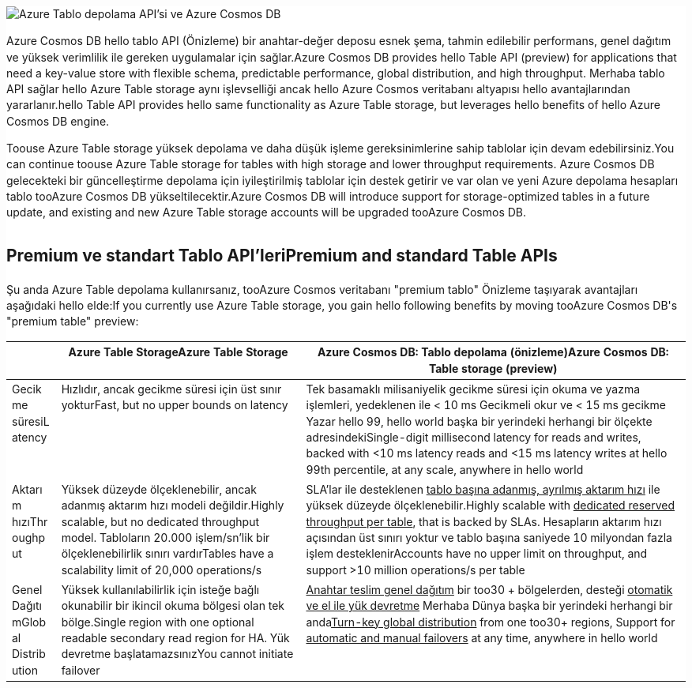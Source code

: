 ![Azure Tablo depolama API’si ve Azure Cosmos DB](./media/table-introduction/premium-tables.png) 

<span data-ttu-id="b9e2d-109">Azure Cosmos DB hello tablo API (Önizleme) bir anahtar-değer deposu esnek şema, tahmin edilebilir performans, genel dağıtım ve yüksek verimlilik ile gereken uygulamalar için sağlar.</span><span class="sxs-lookup"><span data-stu-id="b9e2d-109">Azure Cosmos DB provides hello Table API (preview) for applications that need a key-value store with flexible schema, predictable performance, global distribution, and high throughput.</span></span> <span data-ttu-id="b9e2d-110">Merhaba tablo API sağlar hello Azure Table storage aynı işlevselliği ancak hello Azure Cosmos veritabanı altyapısı hello avantajlarından yararlanır.</span><span class="sxs-lookup"><span data-stu-id="b9e2d-110">hello Table API provides hello same functionality as Azure Table storage, but leverages hello benefits of hello Azure Cosmos DB engine.</span></span> 

<span data-ttu-id="b9e2d-111">Toouse Azure Table storage yüksek depolama ve daha düşük işleme gereksinimlerine sahip tablolar için devam edebilirsiniz.</span><span class="sxs-lookup"><span data-stu-id="b9e2d-111">You can continue toouse Azure Table storage for tables with high storage and lower throughput requirements.</span></span> <span data-ttu-id="b9e2d-112">Azure Cosmos DB gelecekteki bir güncelleştirme depolama için iyileştirilmiş tablolar için destek getirir ve var olan ve yeni Azure depolama hesapları tablo tooAzure Cosmos DB yükseltilecektir.</span><span class="sxs-lookup"><span data-stu-id="b9e2d-112">Azure Cosmos DB will introduce support for storage-optimized tables in a future update, and existing and new Azure Table storage accounts will be upgraded tooAzure Cosmos DB.</span></span>

## <a name="premium-and-standard-table-apis"></a><span data-ttu-id="b9e2d-113">Premium ve standart Tablo API’leri</span><span class="sxs-lookup"><span data-stu-id="b9e2d-113">Premium and standard Table APIs</span></span>
<span data-ttu-id="b9e2d-114">Şu anda Azure Table depolama kullanırsanız, tooAzure Cosmos veritabanı "premium tablo" Önizleme taşıyarak avantajları aşağıdaki hello elde:</span><span class="sxs-lookup"><span data-stu-id="b9e2d-114">If you currently use Azure Table storage, you gain hello following benefits by moving tooAzure Cosmos DB's "premium table" preview:</span></span>

|  | <span data-ttu-id="b9e2d-115">Azure Table Storage</span><span class="sxs-lookup"><span data-stu-id="b9e2d-115">Azure Table Storage</span></span> | <span data-ttu-id="b9e2d-116">Azure Cosmos DB: Tablo depolama (önizleme)</span><span class="sxs-lookup"><span data-stu-id="b9e2d-116">Azure Cosmos DB: Table storage (preview)</span></span> |
| --- | --- | --- |
| <span data-ttu-id="b9e2d-117">Gecikme süresi</span><span class="sxs-lookup"><span data-stu-id="b9e2d-117">Latency</span></span> | <span data-ttu-id="b9e2d-118">Hızlıdır, ancak gecikme süresi için üst sınır yoktur</span><span class="sxs-lookup"><span data-stu-id="b9e2d-118">Fast, but no upper bounds on latency</span></span> | <span data-ttu-id="b9e2d-119">Tek basamaklı milisaniyelik gecikme süresi için okuma ve yazma işlemleri, yedeklenen ile < 10 ms Gecikmeli okur ve < 15 ms gecikme Yazar hello 99, hello world başka bir yerindeki herhangi bir ölçekte adresindeki</span><span class="sxs-lookup"><span data-stu-id="b9e2d-119">Single-digit millisecond latency for reads and writes, backed with <10 ms latency reads and <15 ms latency writes at hello 99th percentile, at any scale, anywhere in hello world</span></span> |
| <span data-ttu-id="b9e2d-120">Aktarım hızı</span><span class="sxs-lookup"><span data-stu-id="b9e2d-120">Throughput</span></span> | <span data-ttu-id="b9e2d-121">Yüksek düzeyde ölçeklenebilir, ancak adanmış aktarım hızı modeli değildir.</span><span class="sxs-lookup"><span data-stu-id="b9e2d-121">Highly scalable, but no dedicated throughput model.</span></span> <span data-ttu-id="b9e2d-122">Tabloların 20.000 işlem/sn’lik bir ölçeklenebilirlik sınırı vardır</span><span class="sxs-lookup"><span data-stu-id="b9e2d-122">Tables have a scalability limit of 20,000 operations/s</span></span> | <span data-ttu-id="b9e2d-123">SLA’lar ile desteklenen [tablo başına adanmış, ayrılmış aktarım hızı](request-units.md) ile yüksek düzeyde ölçeklenebilir.</span><span class="sxs-lookup"><span data-stu-id="b9e2d-123">Highly scalable with [dedicated reserved throughput per table](request-units.md), that is backed by SLAs.</span></span> <span data-ttu-id="b9e2d-124">Hesapların aktarım hızı açısından üst sınırı yoktur ve tablo başına saniyede 10 milyondan fazla işlem desteklenir</span><span class="sxs-lookup"><span data-stu-id="b9e2d-124">Accounts have no upper limit on throughput, and support >10 million operations/s per table</span></span> |
| <span data-ttu-id="b9e2d-125">Genel Dağıtım</span><span class="sxs-lookup"><span data-stu-id="b9e2d-125">Global Distribution</span></span> | <span data-ttu-id="b9e2d-126">Yüksek kullanılabilirlik için isteğe bağlı okunabilir bir ikincil okuma bölgesi olan tek bölge.</span><span class="sxs-lookup"><span data-stu-id="b9e2d-126">Single region with one optional readable secondary read region for HA.</span></span> <span data-ttu-id="b9e2d-127">Yük devretme başlatamazsınız</span><span class="sxs-lookup"><span data-stu-id="b9e2d-127">You cannot initiate failover</span></span> | <span data-ttu-id="b9e2d-128">[Anahtar teslim genel dağıtım](distribute-data-globally.md) bir too30 + bölgelerden, desteği [otomatik ve el ile yük devretme](regional-failover.md) Merhaba Dünya başka bir yerindeki herhangi bir anda</span><span class="sxs-lookup"><span data-stu-id="b9e2d-128">[Turn-key global distribution](distribute-data-globally.md) from one too30+ regions, Support for [automatic and manual failovers](regional-failover.md) at any time, anywhere in hello world</span></span> |